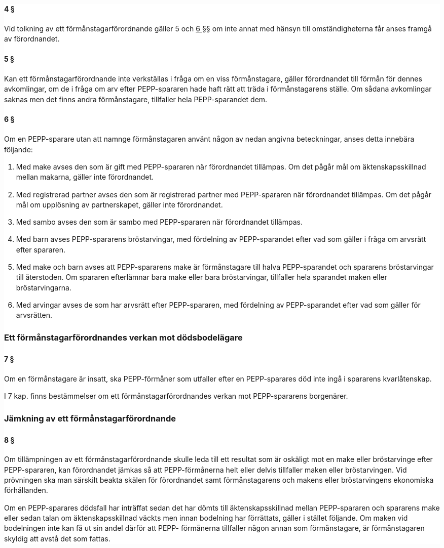 #### 4 §

Vid tolkning av ett förmånstagarförordnande gäller 5 och [6 §](#kap6.6)§ om inte annat med hänsyn till omständigheterna får anses framgå av förordnandet.

#### 5 §

Kan ett förmånstagarförordnande inte verkställas i fråga om en viss förmånstagare, gäller förordnandet till förmån för dennes avkomlingar, om de i fråga om arv efter PEPP-spararen hade haft rätt att träda i förmånstagarens ställe. Om sådana avkomlingar saknas men det finns andra förmånstagare, tillfaller hela PEPP-sparandet dem.

#### 6 §

Om en PEPP-sparare utan att namnge förmånstagaren använt någon av nedan angivna beteckningar, anses detta innebära följande:

1. Med make avses den som är gift med PEPP-spararen när förordnandet tillämpas. Om det pågår mål om äktenskapsskillnad mellan makarna, gäller inte förordnandet.

2. Med registrerad partner avses den som är registrerad partner med PEPP-spararen när förordnandet tillämpas. Om det pågår mål om upplösning av partnerskapet, gäller inte förordnandet.

3. Med sambo avses den som är sambo med PEPP-spararen när förordnandet tillämpas.

4. Med barn avses PEPP-spararens bröstarvingar, med fördelning av PEPP-sparandet efter vad som gäller i fråga om arvsrätt efter spararen.

5. Med make och barn avses att PEPP-spararens make är förmånstagare till halva PEPP-sparandet och spararens bröstarvingar till återstoden. Om spararen efterlämnar bara make eller bara bröstarvingar, tillfaller hela sparandet maken eller bröstarvingarna.

6. Med arvingar avses de som har arvsrätt efter PEPP-spararen, med fördelning av PEPP-sparandet efter vad som gäller för arvsrätten.

### Ett förmånstagarförordnandes verkan mot dödsbodelägare

#### 7 §

Om en förmånstagare är insatt, ska PEPP-förmåner som utfaller efter en PEPP-sparares död inte ingå i spararens kvarlåtenskap.

I 7 kap. finns bestämmelser om ett förmånstagarförordnandes verkan mot PEPP-spararens borgenärer.

### Jämkning av ett förmånstagarförordnande

#### 8 §

Om tillämpningen av ett förmånstagarförordnande skulle leda till ett resultat som är oskäligt mot en make eller bröstarvinge efter PEPP-spararen, kan förordnandet jämkas så att PEPP-förmånerna helt eller delvis tillfaller maken eller bröstarvingen. Vid prövningen ska man särskilt beakta skälen för förordnandet samt förmånstagarens och makens eller bröstarvingens ekonomiska förhållanden.

Om en PEPP-sparares dödsfall har inträffat sedan det har dömts till äktenskapsskillnad mellan PEPP-spararen och spararens make eller sedan talan om äktenskapsskillnad väckts men innan bodelning har förrättats, gäller i stället följande. Om maken vid bodelningen inte kan få ut sin andel därför att PEPP- förmånerna tillfaller någon annan som förmånstagare, är förmånstagaren skyldig att avstå det som fattas.
